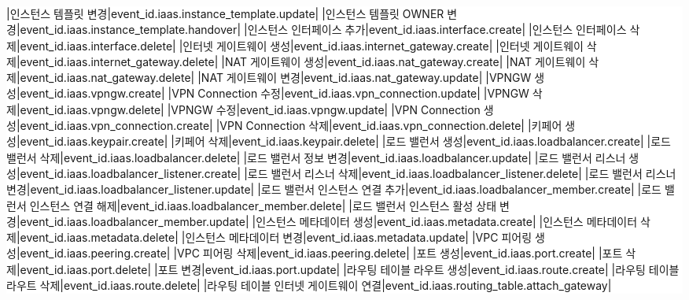 |인스턴스 템플릿 변경|event_id.iaas.instance_template.update|
|인스턴스 템플릿 OWNER 변경|event_id.iaas.instance_template.handover|
|인스턴스 인터페이스 추가|event_id.iaas.interface.create|
|인스턴스 인터페이스 삭제|event_id.iaas.interface.delete|
|인터넷 게이트웨이 생성|event_id.iaas.internet_gateway.create|
|인터넷 게이트웨이 삭제|event_id.iaas.internet_gateway.delete|
|NAT 게이트웨이 생성|event_id.iaas.nat_gateway.create|
|NAT 게이트웨이 삭제|event_id.iaas.nat_gateway.delete|
|NAT 게이트웨이 변경|event_id.iaas.nat_gateway.update|
|VPNGW 생성|event_id.iaas.vpngw.create|
|VPN Connection 수정|event_id.iaas.vpn_connection.update|
|VPNGW 삭제|event_id.iaas.vpngw.delete|
|VPNGW 수정|event_id.iaas.vpngw.update|
|VPN Connection 생성|event_id.iaas.vpn_connection.create|
|VPN Connection 삭제|event_id.iaas.vpn_connection.delete|
|키페어 생성|event_id.iaas.keypair.create|
|키페어 삭제|event_id.iaas.keypair.delete|
|로드 밸런서 생성|event_id.iaas.loadbalancer.create|
|로드 밸런서 삭제|event_id.iaas.loadbalancer.delete|
|로드 밸런서 정보 변경|event_id.iaas.loadbalancer.update|
|로드 밸런서 리스너 생성|event_id.iaas.loadbalancer_listener.create|
|로드 밸런서 리스너 삭제|event_id.iaas.loadbalancer_listener.delete|
|로드 밸런서 리스너 변경|event_id.iaas.loadbalancer_listener.update|
|로드 밸런서 인스턴스 연결 추가|event_id.iaas.loadbalancer_member.create|
|로드 밸런서 인스턴스 연결 해제|event_id.iaas.loadbalancer_member.delete|
|로드 밸런서 인스턴스 활성 상태 변경|event_id.iaas.loadbalancer_member.update|
|인스턴스 메타데이터 생성|event_id.iaas.metadata.create|
|인스턴스 메타데이터 삭제|event_id.iaas.metadata.delete|
|인스턴스 메타데이터 변경|event_id.iaas.metadata.update|
|VPC 피어링 생성|event_id.iaas.peering.create|
|VPC 피어링 삭제|event_id.iaas.peering.delete|
|포트 생성|event_id.iaas.port.create|
|포트 삭제|event_id.iaas.port.delete|
|포트 변경|event_id.iaas.port.update|
|라우팅 테이블 라우트 생성|event_id.iaas.route.create|
|라우팅 테이블 라우트 삭제|event_id.iaas.route.delete|
|라우팅 테이블 인터넷 게이트웨이 연결|event_id.iaas.routing_table.attach_gateway|